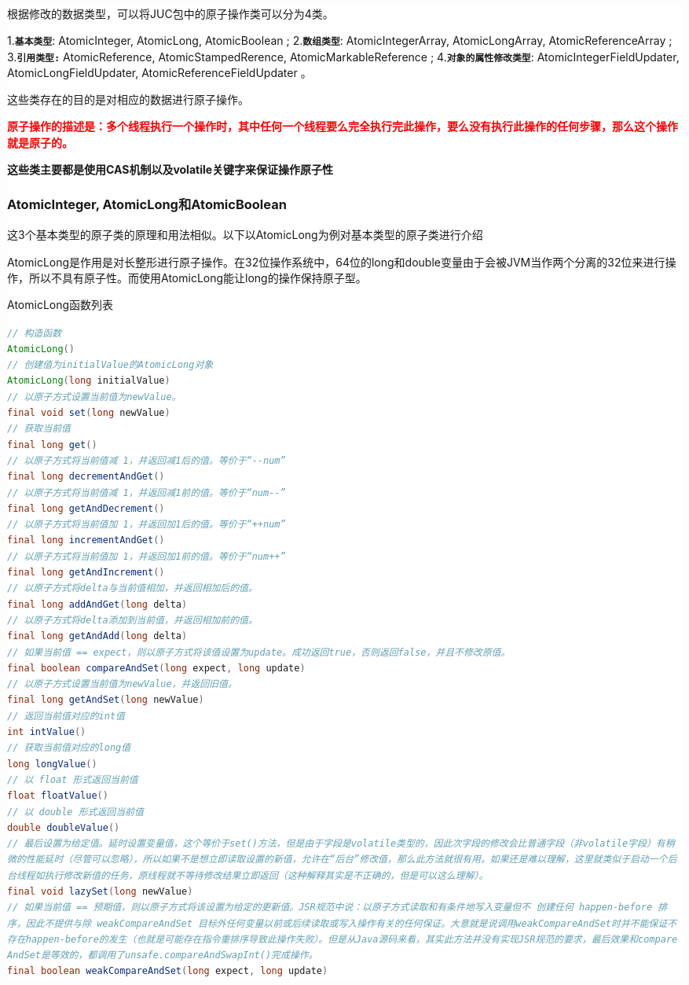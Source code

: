 根据修改的数据类型，可以将JUC包中的原子操作类可以分为4类。

1.**`基本类型`**: AtomicInteger, AtomicLong, AtomicBoolean ;
2.**`数组类型`**: AtomicIntegerArray, AtomicLongArray, AtomicReferenceArray ;
3.**`引用类型:`** AtomicReference, AtomicStampedRerence, AtomicMarkableReference ;
4.**`对象的属性修改类型`**: AtomicIntegerFieldUpdater, AtomicLongFieldUpdater, AtomicReferenceFieldUpdater 。

这些类存在的目的是对相应的数据进行原子操作。

<font color="red">**原子操作的描述是：多个线程执行一个操作时，其中任何一个线程要么完全执行完此操作，要么没有执行此操作的任何步骤，那么这个操作就是原子的。**</font>

**这些类主要都是使用CAS机制以及volatile关键字来保证操作原子性**



### AtomicInteger, AtomicLong和AtomicBoolean
这3个基本类型的原子类的原理和用法相似。以下以AtomicLong为例对基本类型的原子类进行介绍

AtomicLong是作用是对长整形进行原子操作。在32位操作系统中，64位的long和double变量由于会被JVM当作两个分离的32位来进行操作，所以不具有原子性。而使用AtomicLong能让long的操作保持原子型。

AtomicLong函数列表
```java
// 构造函数
AtomicLong()
// 创建值为initialValue的AtomicLong对象
AtomicLong(long initialValue)
// 以原子方式设置当前值为newValue。
final void set(long newValue)
// 获取当前值
final long get()
// 以原子方式将当前值减 1，并返回减1后的值。等价于“--num”
final long decrementAndGet()
// 以原子方式将当前值减 1，并返回减1前的值。等价于“num--”
final long getAndDecrement()
// 以原子方式将当前值加 1，并返回加1后的值。等价于“++num”
final long incrementAndGet()
// 以原子方式将当前值加 1，并返回加1前的值。等价于“num++”
final long getAndIncrement()
// 以原子方式将delta与当前值相加，并返回相加后的值。
final long addAndGet(long delta)
// 以原子方式将delta添加到当前值，并返回相加前的值。
final long getAndAdd(long delta)
// 如果当前值 == expect，则以原子方式将该值设置为update。成功返回true，否则返回false，并且不修改原值。
final boolean compareAndSet(long expect, long update)
// 以原子方式设置当前值为newValue，并返回旧值。
final long getAndSet(long newValue)
// 返回当前值对应的int值
int intValue()
// 获取当前值对应的long值
long longValue()
// 以 float 形式返回当前值
float floatValue()
// 以 double 形式返回当前值
double doubleValue()
// 最后设置为给定值。延时设置变量值，这个等价于set()方法，但是由于字段是volatile类型的，因此次字段的修改会比普通字段（非volatile字段）有稍微的性能延时（尽管可以忽略），所以如果不是想立即读取设置的新值，允许在“后台”修改值，那么此方法就很有用。如果还是难以理解，这里就类似于启动一个后台线程如执行修改新值的任务，原线程就不等待修改结果立即返回（这种解释其实是不正确的，但是可以这么理解）。
final void lazySet(long newValue)
// 如果当前值 == 预期值，则以原子方式将该设置为给定的更新值。JSR规范中说：以原子方式读取和有条件地写入变量但不 创建任何 happen-before 排序，因此不提供与除 weakCompareAndSet 目标外任何变量以前或后续读取或写入操作有关的任何保证。大意就是说调用weakCompareAndSet时并不能保证不存在happen-before的发生（也就是可能存在指令重排序导致此操作失败）。但是从Java源码来看，其实此方法并没有实现JSR规范的要求，最后效果和compareAndSet是等效的，都调用了unsafe.compareAndSwapInt()完成操作。
final boolean weakCompareAndSet(long expect, long update)
```
